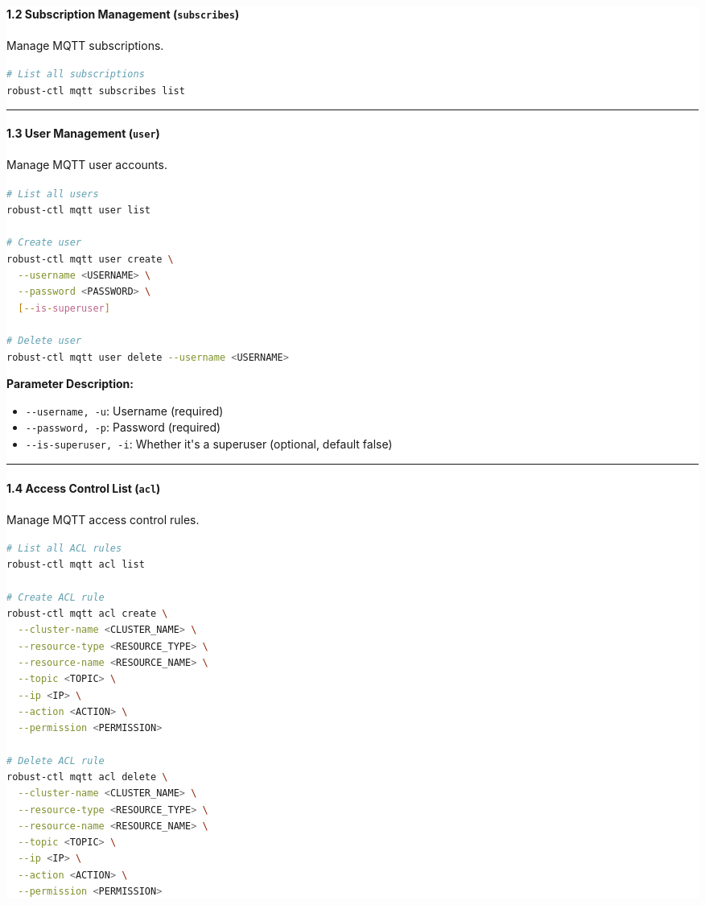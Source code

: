 
#### 1.2 Subscription Management (`subscribes`)

Manage MQTT subscriptions.

```bash
# List all subscriptions
robust-ctl mqtt subscribes list
```

---

#### 1.3 User Management (`user`)

Manage MQTT user accounts.

```bash
# List all users
robust-ctl mqtt user list

# Create user
robust-ctl mqtt user create \
  --username <USERNAME> \
  --password <PASSWORD> \
  [--is-superuser]

# Delete user
robust-ctl mqtt user delete --username <USERNAME>
```

**Parameter Description:**
- `--username, -u`: Username (required)
- `--password, -p`: Password (required)
- `--is-superuser, -i`: Whether it's a superuser (optional, default false)

---

#### 1.4 Access Control List (`acl`)

Manage MQTT access control rules.

```bash
# List all ACL rules
robust-ctl mqtt acl list

# Create ACL rule
robust-ctl mqtt acl create \
  --cluster-name <CLUSTER_NAME> \
  --resource-type <RESOURCE_TYPE> \
  --resource-name <RESOURCE_NAME> \
  --topic <TOPIC> \
  --ip <IP> \
  --action <ACTION> \
  --permission <PERMISSION>

# Delete ACL rule
robust-ctl mqtt acl delete \
  --cluster-name <CLUSTER_NAME> \
  --resource-type <RESOURCE_TYPE> \
  --resource-name <RESOURCE_NAME> \
  --topic <TOPIC> \
  --ip <IP> \
  --action <ACTION> \
  --permission <PERMISSION>
```
